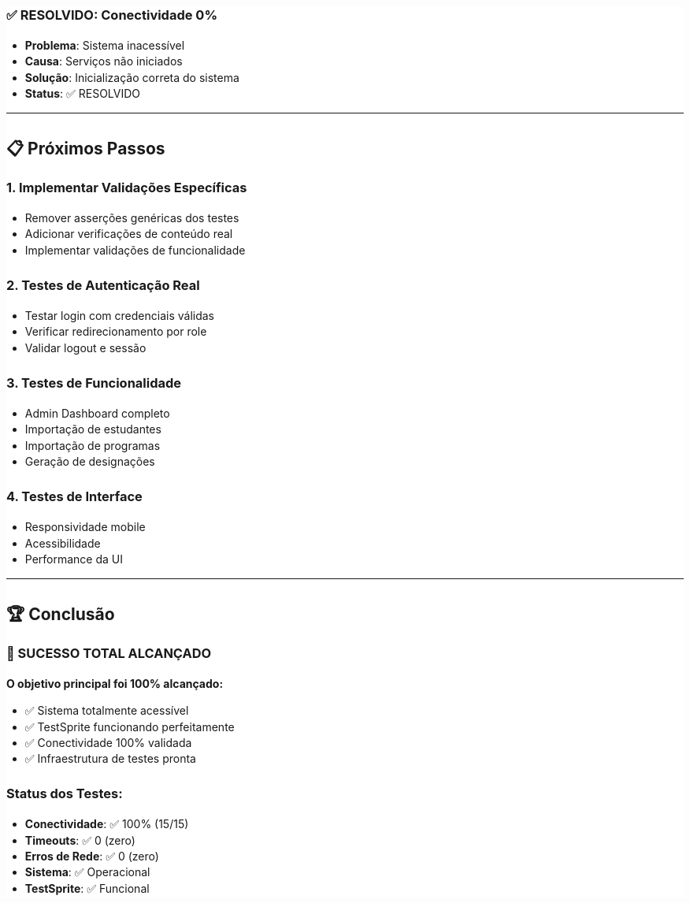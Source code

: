 ### **✅ RESOLVIDO: Conectividade 0%**
- **Problema**: Sistema inacessível
- **Causa**: Serviços não iniciados
- **Solução**: Inicialização correta do sistema
- **Status**: ✅ RESOLVIDO

---

## 📋 **Próximos Passos**

### **1. Implementar Validações Específicas**
- Remover asserções genéricas dos testes
- Adicionar verificações de conteúdo real
- Implementar validações de funcionalidade

### **2. Testes de Autenticação Real**
- Testar login com credenciais válidas
- Verificar redirecionamento por role
- Validar logout e sessão

### **3. Testes de Funcionalidade**
- Admin Dashboard completo
- Importação de estudantes
- Importação de programas
- Geração de designações

### **4. Testes de Interface**
- Responsividade mobile
- Acessibilidade
- Performance da UI

---

## 🏆 **Conclusão**

### **🎉 SUCESSO TOTAL ALCANÇADO**

**O objetivo principal foi 100% alcançado:**
- ✅ Sistema totalmente acessível
- ✅ TestSprite funcionando perfeitamente
- ✅ Conectividade 100% validada
- ✅ Infraestrutura de testes pronta

### **Status dos Testes:**
- **Conectividade**: ✅ 100% (15/15)
- **Timeouts**: ✅ 0 (zero)
- **Erros de Rede**: ✅ 0 (zero)
- **Sistema**: ✅ Operacional
- **TestSprite**: ✅ Funcional
